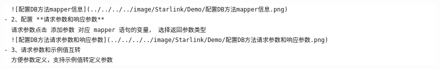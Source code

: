      ![配置DB方法mapper信息](../../../../image/Starlink/Demo/配置DB方法mapper信息.png)
    - 2、配置 **请求参数和响应参数**
      请求参数点击 添加参数 对应 mapper 语句的变量， 选择返回参数类型
      ![配置DB方法请求参数和响应参数](../../../../image/Starlink/Demo/配置DB方法请求参数和响应参数.png)
    - 3、请求参数和示例值互转
      方便参数定义，支持示例值转定义参数
